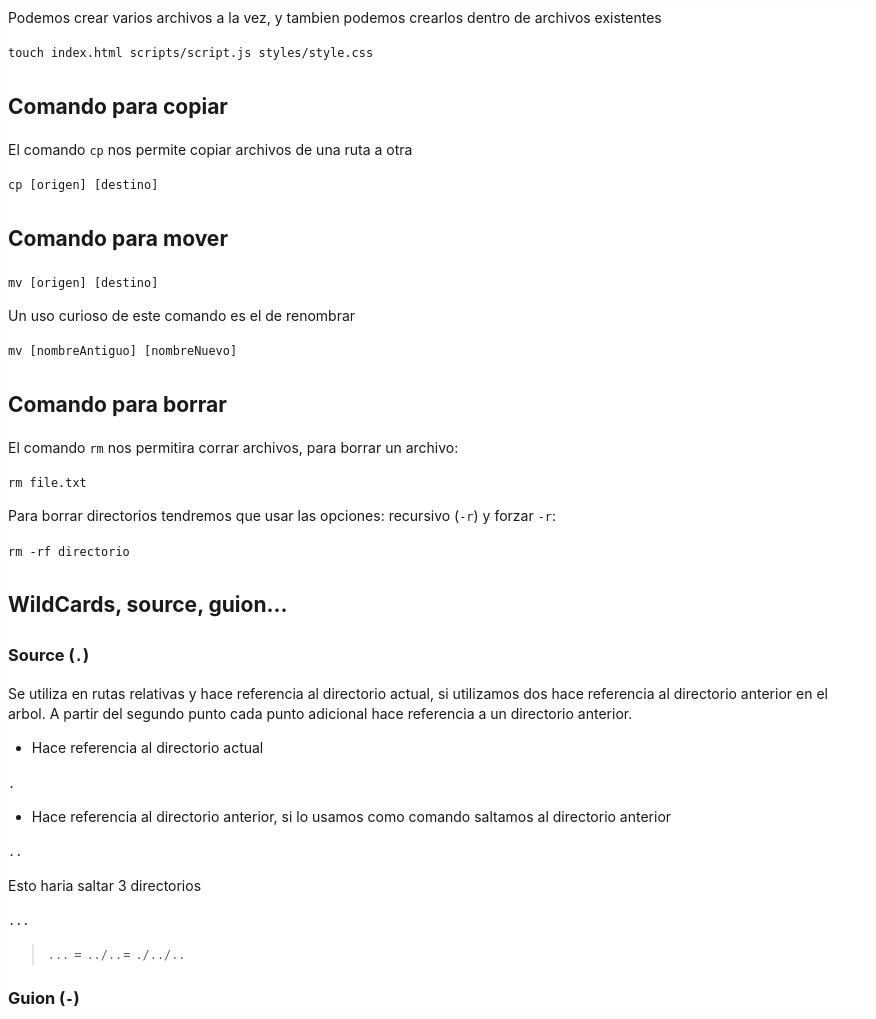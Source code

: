 Podemos crear varios archivos a la vez, y tambien podemos crearlos dentro de archivos existentes
```
touch index.html scripts/script.js styles/style.css
```
## Comando para copiar
El comando `cp` nos permite copiar archivos de una ruta a otra
```
cp [origen] [destino]
```

## Comando para mover
```
mv [origen] [destino]
```
Un uso curioso de este comando es el de renombrar
```
mv [nombreAntiguo] [nombreNuevo]
```
## Comando para borrar
El comando `rm` nos permitira corrar archivos, para borrar un archivo:
```
rm file.txt
```
Para borrar directorios tendremos que usar las opciones: recursivo (`-r`)  y forzar `-r`:
```
rm -rf directorio
```

## WildCards, source, guion...

### Source (`.`)
Se utiliza en rutas relativas y hace referencia al directorio actual, si utilizamos dos hace referencia al directorio anterior en el arbol. A partir del segundo punto cada punto adicional hace referencia a un directorio anterior.

* Hace referencia al directorio actual
```
.
```
* Hace referencia al directorio anterior, si lo usamos como comando saltamos al directorio anterior
```
.. 
```

Esto haria saltar 3 directorios
```
...
```

> `...` = `../..`= `./../..`

### Guion  (`-`)
